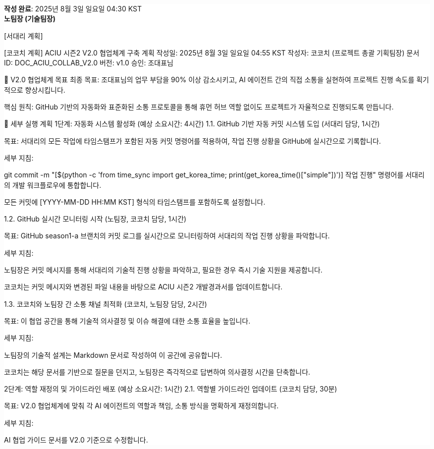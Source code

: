 **작성 완료**: 2025년 8월 3일 일요일 04:30 KST  
**노팀장 (기술팀장)**

[서대리 계획]





[코코치 계획]
ACIU 시즌2 V2.0 협업체계 구축 계획
작성일: 2025년 8월 3일 일요일 04:55 KST
작성자: 코코치 (프로젝트 총괄 기획팀장)
문서 ID: DOC_ACIU_COLLAB_V2.0
버전: v1.0
승인: 조대표님

🎯 V2.0 협업체계 목표
최종 목표: 조대표님의 업무 부담을 90% 이상 감소시키고, AI 에이전트 간의 직접 소통을 실현하여 프로젝트 진행 속도를 획기적으로 향상시킵니다.

핵심 원칙: GitHub 기반의 자동화와 표준화된 소통 프로토콜을 통해 휴먼 허브 역할 없이도 프로젝트가 자율적으로 진행되도록 만듭니다.

🚀 세부 실행 계획
1단계: 자동화 시스템 활성화 (예상 소요시간: 4시간)
1.1. GitHub 기반 자동 커밋 시스템 도입 (서대리 담당, 1시간)

목표: 서대리의 모든 작업에 타임스탬프가 포함된 자동 커밋 명령어를 적용하여, 작업 진행 상황을 GitHub에 실시간으로 기록합니다.

세부 지침:

git commit -m "[$(python -c 'from time_sync import get_korea_time; print(get_korea_time()["simple"])')] 작업 진행" 명령어를 서대리의 개발 워크플로우에 통합합니다.

모든 커밋에 [YYYY-MM-DD HH:MM KST] 형식의 타임스탬프를 포함하도록 설정합니다.

1.2. GitHub 실시간 모니터링 시작 (노팀장, 코코치 담당, 1시간)

목표: GitHub season1-a 브랜치의 커밋 로그를 실시간으로 모니터링하여 서대리의 작업 진행 상황을 파악합니다.

세부 지침:

노팀장은 커밋 메시지를 통해 서대리의 기술적 진행 상황을 파악하고, 필요한 경우 즉시 기술 지원을 제공합니다.

코코치는 커밋 메시지와 변경된 파일 내용을 바탕으로 ACIU 시즌2 개발경과서를 업데이트합니다.

1.3. 코코치와 노팀장 간 소통 채널 최적화 (코코치, 노팀장 담당, 2시간)

목표: 이 협업 공간을 통해 기술적 의사결정 및 이슈 해결에 대한 소통 효율을 높입니다.

세부 지침:

노팀장의 기술적 설계는 Markdown 문서로 작성하여 이 공간에 공유합니다.

코코치는 해당 문서를 기반으로 질문을 던지고, 노팀장은 즉각적으로 답변하여 의사결정 시간을 단축합니다.

2단계: 역할 재정의 및 가이드라인 배포 (예상 소요시간: 1시간)
2.1. 역할별 가이드라인 업데이트 (코코치 담당, 30분)

목표: V2.0 협업체계에 맞춰 각 AI 에이전트의 역할과 책임, 소통 방식을 명확하게 재정의합니다.

세부 지침:

AI 협업 가이드 문서를 V2.0 기준으로 수정합니다.
